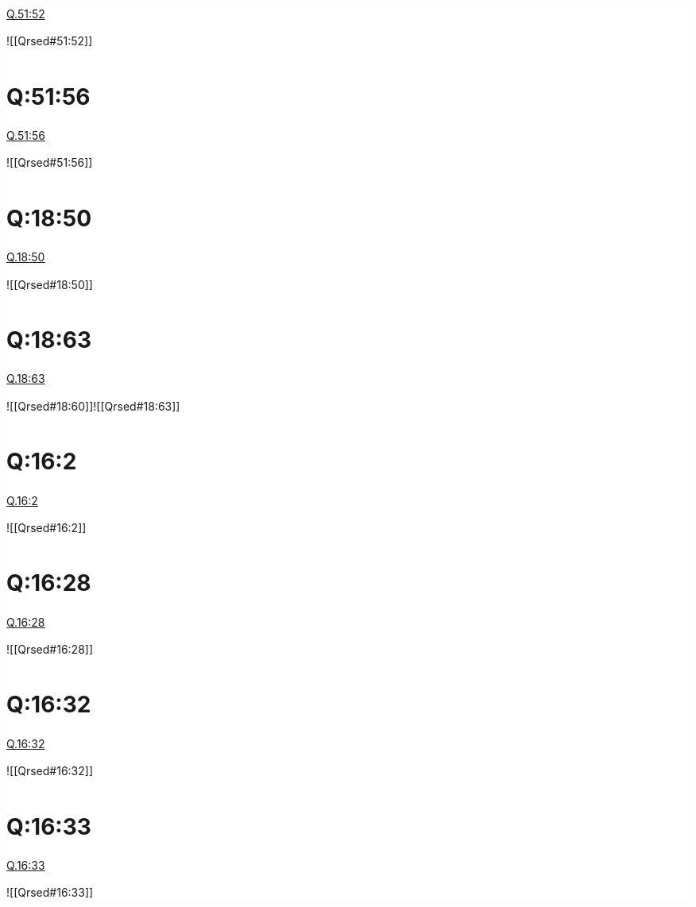 [Q.51:52](https://quran.com/51:52/tafsirs/ar-tafsir-al-tabari)

![[Qrsed#51:52]]

# Q:51:56

[Q.51:56](https://quran.com/51:56/tafsirs/ar-tafsir-al-tabari)

![[Qrsed#51:56]]

# Q:18:50

[Q.18:50](https://quran.com/18:50/tafsirs/ar-tafsir-al-tabari)

![[Qrsed#18:50]]

# Q:18:63

[Q.18:63](https://quran.com/18:63/tafsirs/ar-tafsir-al-tabari)

![[Qrsed#18:60]]![[Qrsed#18:63]]

# Q:16:2

[Q.16:2](https://quran.com/16:2/tafsirs/ar-tafsir-al-tabari)

![[Qrsed#16:2]]

# Q:16:28

[Q.16:28](https://quran.com/16:28/tafsirs/ar-tafsir-al-tabari)

![[Qrsed#16:28]]

# Q:16:32

[Q.16:32](https://quran.com/16:32/tafsirs/ar-tafsir-al-tabari)

![[Qrsed#16:32]]

# Q:16:33

[Q.16:33](https://quran.com/16:33/tafsirs/ar-tafsir-al-tabari)

![[Qrsed#16:33]]
